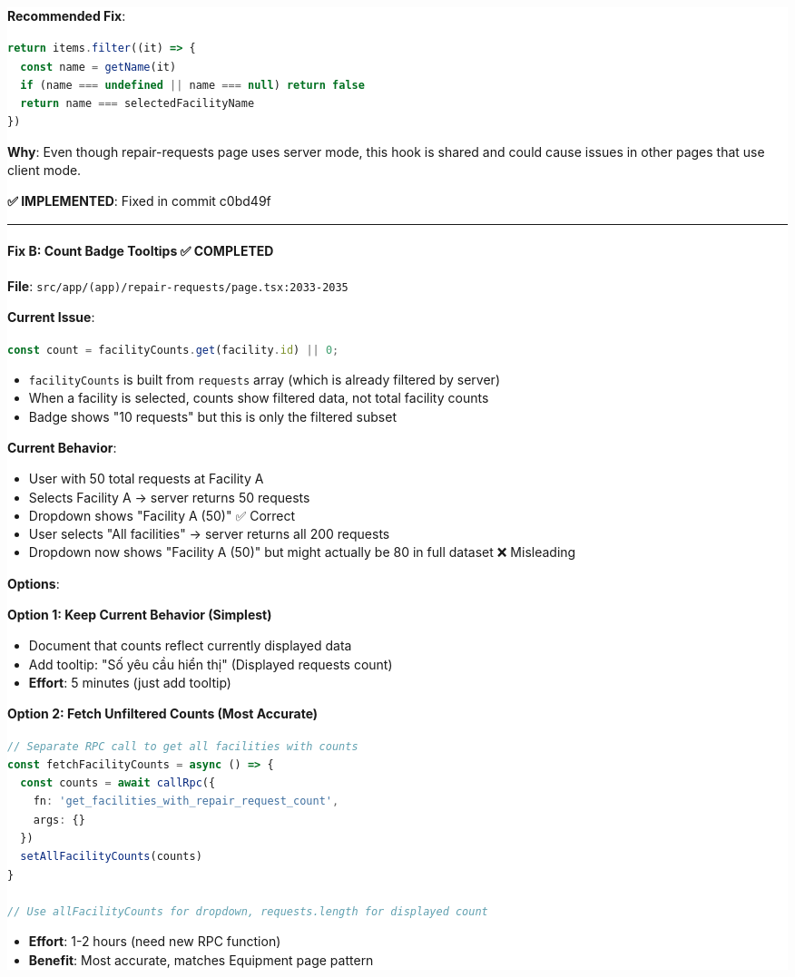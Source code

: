 **Recommended Fix**:
```typescript
return items.filter((it) => {
  const name = getName(it)
  if (name === undefined || name === null) return false
  return name === selectedFacilityName
})
```

**Why**: Even though repair-requests page uses server mode, this hook is shared and could cause issues in other pages that use client mode.

**✅ IMPLEMENTED**: Fixed in commit c0bd49f

---

#### Fix B: Count Badge Tooltips ✅ COMPLETED
**File**: `src/app/(app)/repair-requests/page.tsx:2033-2035`

**Current Issue**:
```typescript
const count = facilityCounts.get(facility.id) || 0;
```
- `facilityCounts` is built from `requests` array (which is already filtered by server)
- When a facility is selected, counts show filtered data, not total facility counts
- Badge shows "10 requests" but this is only the filtered subset

**Current Behavior**:
- User with 50 total requests at Facility A
- Selects Facility A → server returns 50 requests
- Dropdown shows "Facility A (50)" ✅ Correct
- User selects "All facilities" → server returns all 200 requests
- Dropdown now shows "Facility A (50)" but might actually be 80 in full dataset ❌ Misleading

**Options**:

**Option 1: Keep Current Behavior (Simplest)**
- Document that counts reflect currently displayed data
- Add tooltip: "Số yêu cầu hiển thị" (Displayed requests count)
- **Effort**: 5 minutes (just add tooltip)

**Option 2: Fetch Unfiltered Counts (Most Accurate)**
```typescript
// Separate RPC call to get all facilities with counts
const fetchFacilityCounts = async () => {
  const counts = await callRpc({ 
    fn: 'get_facilities_with_repair_request_count',
    args: {} 
  })
  setAllFacilityCounts(counts)
}

// Use allFacilityCounts for dropdown, requests.length for displayed count
```
- **Effort**: 1-2 hours (need new RPC function)
- **Benefit**: Most accurate, matches Equipment page pattern
